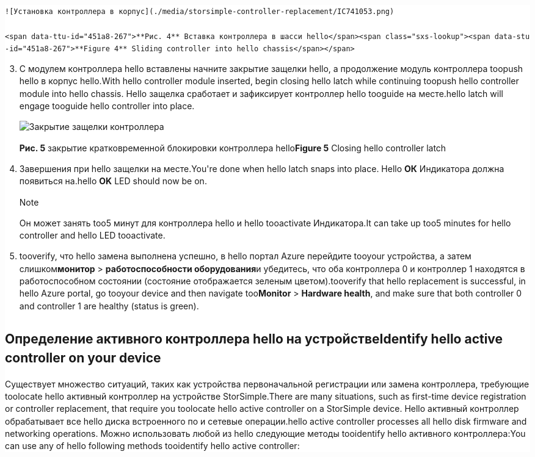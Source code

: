     ![Установка контроллера в корпус](./media/storsimple-controller-replacement/IC741053.png)
   
    <span data-ttu-id="451a8-267">**Рис. 4** Вставка контроллера в шасси hello</span><span class="sxs-lookup"><span data-stu-id="451a8-267">**Figure 4** Sliding controller into hello chassis</span></span>
3. <span data-ttu-id="451a8-268">С модулем контроллера hello вставлены начните закрытие защелки hello, а продолжение модуль контроллера toopush hello в корпус hello.</span><span class="sxs-lookup"><span data-stu-id="451a8-268">With hello controller module inserted, begin closing hello latch while continuing toopush hello controller module into hello chassis.</span></span> <span data-ttu-id="451a8-269">Hello защелка сработает и зафиксирует контроллер hello tooguide на месте.</span><span class="sxs-lookup"><span data-stu-id="451a8-269">hello latch will engage tooguide hello controller into place.</span></span>
   
    ![Закрытие защелки контроллера](./media/storsimple-controller-replacement/IC741054.png)
   
    <span data-ttu-id="451a8-271">**Рис. 5** закрытие кратковременной блокировки контроллера hello</span><span class="sxs-lookup"><span data-stu-id="451a8-271">**Figure 5** Closing hello controller latch</span></span>
4. <span data-ttu-id="451a8-272">Завершения при hello защелки на месте.</span><span class="sxs-lookup"><span data-stu-id="451a8-272">You're done when hello latch snaps into place.</span></span> <span data-ttu-id="451a8-273">Hello **ОК** Индикатора должна появиться на.</span><span class="sxs-lookup"><span data-stu-id="451a8-273">hello **OK** LED should now be on.</span></span>
   
   > [!NOTE]
   > <span data-ttu-id="451a8-274">Он может занять too5 минут для контроллера hello и hello tooactivate Индикатора.</span><span class="sxs-lookup"><span data-stu-id="451a8-274">It can take up too5 minutes for hello controller and hello LED tooactivate.</span></span>
  
5. <span data-ttu-id="451a8-275">tooverify, что hello замена выполнена успешно, в hello портал Azure перейдите tooyour устройства, а затем слишком**монитор** > **работоспособности оборудования**и убедитесь, что оба контроллера 0 и контроллер 1 находятся в работоспособном состоянии (состояние отображается зеленым цветом).</span><span class="sxs-lookup"><span data-stu-id="451a8-275">tooverify that hello replacement is successful, in hello Azure portal, go tooyour device and then navigate too**Monitor** > **Hardware health**, and make sure that both controller 0 and controller 1 are healthy (status is green).</span></span>

## <a name="identify-hello-active-controller-on-your-device"></a><span data-ttu-id="451a8-276">Определение активного контроллера hello на устройстве</span><span class="sxs-lookup"><span data-stu-id="451a8-276">Identify hello active controller on your device</span></span>
<span data-ttu-id="451a8-277">Существует множество ситуаций, таких как устройства первоначальной регистрации или замена контроллера, требующие toolocate hello активный контроллер на устройстве StorSimple.</span><span class="sxs-lookup"><span data-stu-id="451a8-277">There are many situations, such as first-time device registration or controller replacement, that require you toolocate hello active controller on a StorSimple device.</span></span> <span data-ttu-id="451a8-278">Hello активный контроллер обрабатывает все hello диска встроенного по и сетевые операции.</span><span class="sxs-lookup"><span data-stu-id="451a8-278">hello active controller processes all hello disk firmware and networking operations.</span></span> <span data-ttu-id="451a8-279">Можно использовать любой из hello следующие методы tooidentify hello активного контроллера:</span><span class="sxs-lookup"><span data-stu-id="451a8-279">You can use any of hello following methods tooidentify hello active controller:</span></span>
